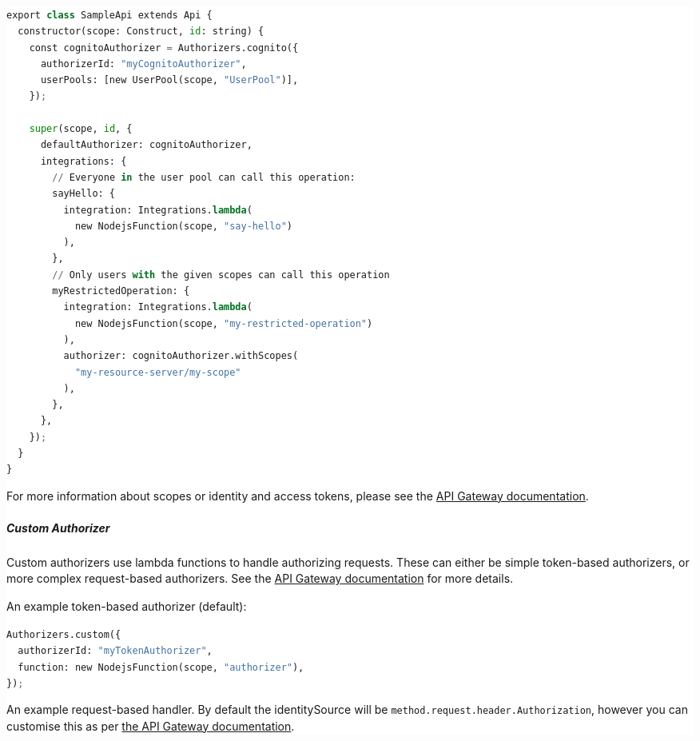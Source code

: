 ```python
export class SampleApi extends Api {
  constructor(scope: Construct, id: string) {
    const cognitoAuthorizer = Authorizers.cognito({
      authorizerId: "myCognitoAuthorizer",
      userPools: [new UserPool(scope, "UserPool")],
    });

    super(scope, id, {
      defaultAuthorizer: cognitoAuthorizer,
      integrations: {
        // Everyone in the user pool can call this operation:
        sayHello: {
          integration: Integrations.lambda(
            new NodejsFunction(scope, "say-hello")
          ),
        },
        // Only users with the given scopes can call this operation
        myRestrictedOperation: {
          integration: Integrations.lambda(
            new NodejsFunction(scope, "my-restricted-operation")
          ),
          authorizer: cognitoAuthorizer.withScopes(
            "my-resource-server/my-scope"
          ),
        },
      },
    });
  }
}
```

For more information about scopes or identity and access tokens, please see the [API Gateway documentation](https://docs.aws.amazon.com/apigateway/latest/developerguide/apigateway-integrate-with-cognito.html).

##### Custom Authorizer

Custom authorizers use lambda functions to handle authorizing requests. These can either be simple token-based authorizers, or more complex request-based authorizers. See the [API Gateway documentation](https://docs.aws.amazon.com/apigateway/latest/developerguide/apigateway-use-lambda-authorizer.html) for more details.

An example token-based authorizer (default):

```python
Authorizers.custom({
  authorizerId: "myTokenAuthorizer",
  function: new NodejsFunction(scope, "authorizer"),
});
```

An example request-based handler. By default the identitySource will be `method.request.header.Authorization`, however you can customise this as per [the API Gateway documentation](https://docs.aws.amazon.com/AWSCloudFormation/latest/UserGuide/aws-resource-apigateway-authorizer.html#cfn-apigateway-authorizer-identitysource).
